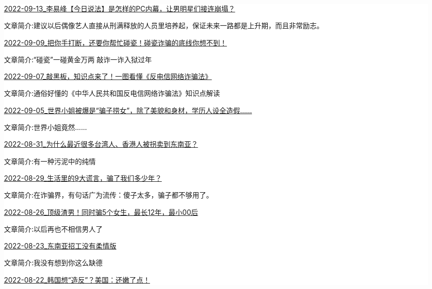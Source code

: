 
[2022-09-13_李易峰【今日说法】是怎样的PC内幕，让男明星们接连崩塌？](http://mp.weixin.qq.com/s?__biz=MzI3MTA2MTk4NQ==&mid=2650631129&idx=1&sn=663c65efa010cabd7a41527639af4816&chksm=f2ce4d57c5b9c4414be92c82b31663a95145fa911e9c75f361d5cb545f66a0b5f8828abc5c3c#rd)

文章简介:建议以后偶像艺人直接从刑满释放的人员里培养起，保证未来一路都是上升期，而且非常励志。



[2022-09-09_把你手打断，还要你帮忙碰瓷！碰瓷诈骗的底线你想不到！](http://mp.weixin.qq.com/s?__biz=MzI3MTA2MTk4NQ==&mid=2650631098&idx=1&sn=9b3ba14905fc45352598f44a27e770e8&chksm=f2ce4d34c5b9c422bbf478dfe2503dd15045ccbed09fb6d9f94c3f289e6f7ae8325858f51f67#rd)

文章简介:“碰瓷”一碰黄金万两 敲诈一诈入狱过年



[2022-09-07_敲黑板，知识点来了！一图看懂《反电信网络诈骗法》](http://mp.weixin.qq.com/s?__biz=MzI3MTA2MTk4NQ==&mid=2650630938&idx=1&sn=c10c39d99d72701755999db21bbcbd89&chksm=f2ce4d94c5b9c48283f3c320ddfa933682074f5733a793149d8f10ff5470414f02e6cae56708#rd)

文章简介:通俗好懂的《中华人民共和国反电信网络诈骗法》知识点解读



[2022-09-05_世界小姐被爆是“骗子捞女”，除了美貌和身材，学历人设全造假……](http://mp.weixin.qq.com/s?__biz=MzI3MTA2MTk4NQ==&mid=2650630860&idx=1&sn=206d987acabeb51b64a4d1c32346b7a5&chksm=f2ce4c42c5b9c554e8bfae3dba5d1399ec5e99f16bae577c51ec491f0b594461c35fb417d921#rd)

文章简介:世界小姐竟然......



[2022-08-31_为什么最近很多台湾人、香港人被拐卖到东南亚？](http://mp.weixin.qq.com/s?__biz=MzI3MTA2MTk4NQ==&mid=2650628766&idx=1&sn=c46cec90e36e4950f2c321008496ff41&chksm=f2ce4410c5b9cd0668cbf5705846e9d9bcb527b9b3c87ae6b0104e11c544d9ee81d79533f78e#rd)

文章简介:有一种污泥中的纯情



[2022-08-29_生活里的9大谎言，骗了我们多少年？](http://mp.weixin.qq.com/s?__biz=MzI3MTA2MTk4NQ==&mid=2650627886&idx=1&sn=1a5ca3929626667e43d68e6078d8542e&chksm=f2ce79a0c5b9f0b6b78c516a88c4aba87f19e0cd8dd954fbe4a8a6c217086591ee7e235bdda6#rd)

文章简介:在诈骗界，有句话广为流传：傻子太多，骗子都不够用了。



[2022-08-26_顶级渣男！同时骗5个女生，最长12年，最小00后](http://mp.weixin.qq.com/s?__biz=MzI3MTA2MTk4NQ==&mid=2650627583&idx=1&sn=7ffa987ac3c37b35b24bb67910962731&chksm=f2ce7b71c5b9f267687260c9d76225f2939488041cdc0e93696e9765f4e2196dd63f82927eba#rd)

文章简介:以后再也不相信男人了



[2022-08-23_东南亚招工没有柔情版](http://mp.weixin.qq.com/s?__biz=MzI3MTA2MTk4NQ==&mid=2650627400&idx=1&sn=d03b9d7ed1bf4ba4fddeef592b6abc4d&chksm=f2ce7bc6c5b9f2d0e4dda957ef4cb354e76461b243d8bb27de1ecf5a7e87c404a530481041e2#rd)

文章简介:我没有想到你这么缺德



[2022-08-22_韩国想“造反”？美国：还嫩了点！](http://mp.weixin.qq.com/s?__biz=MzI3MTA2MTk4NQ==&mid=2650627269&idx=1&sn=909e44d2cdcd89122a0bd0a7669c64b5&chksm=f2ce7a4bc5b9f35d5be7376f4b0f7621708abe6f15de185d90b24082e4bef17c3df3f936470b#rd)
